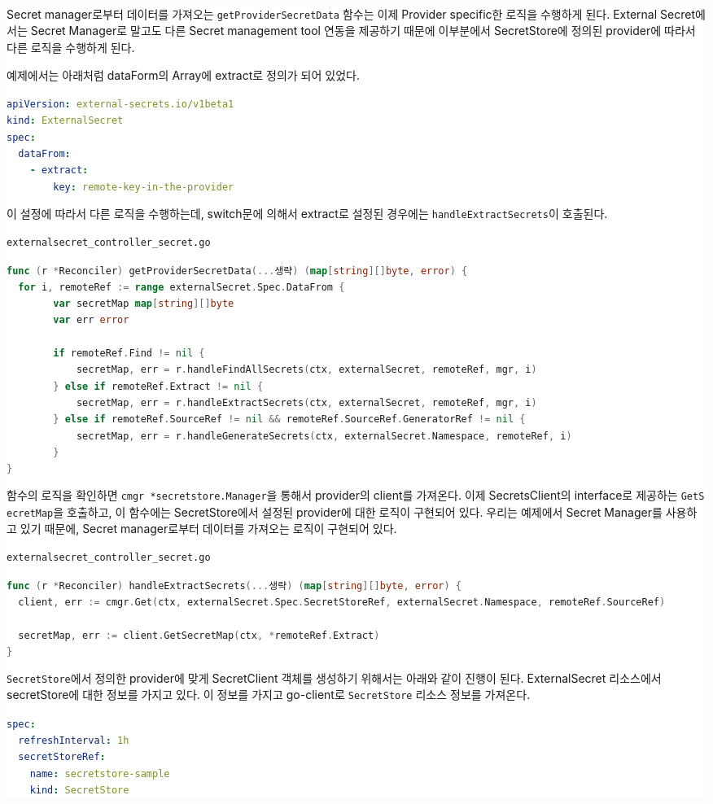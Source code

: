 ```go
```

Secret manager로부터 데이터를 가져오는 `getProviderSecretData` 함수는 이제 Provider specific한 로직을 수행하게 된다. External Secret에서는 Secret Manager로 말고도 다른 Secret management tool 연동을 제공하기 때문에 이부분에서 SecretStore에 정의된 provider에 따라서 다른 로직을 수행하게 된다.

예제에서는 아래처럼 dataForm의 Array에 extract로 정의가 되어 있었다.

```yaml
apiVersion: external-secrets.io/v1beta1
kind: ExternalSecret
spec:
  dataFrom:
    - extract:
        key: remote-key-in-the-provider
```

이 설정에 따라서 다른 로직을 수행하는데, switch문에 의해서 extract로 설정된 경우에는 `handleExtractSecrets`이 호출된다.

`externalsecret_controller_secret.go`

```go
func (r *Reconciler) getProviderSecretData(...생략) (map[string][]byte, error) {
  for i, remoteRef := range externalSecret.Spec.DataFrom {
		var secretMap map[string][]byte
		var err error

		if remoteRef.Find != nil {
			secretMap, err = r.handleFindAllSecrets(ctx, externalSecret, remoteRef, mgr, i)
		} else if remoteRef.Extract != nil {
			secretMap, err = r.handleExtractSecrets(ctx, externalSecret, remoteRef, mgr, i)
		} else if remoteRef.SourceRef != nil && remoteRef.SourceRef.GeneratorRef != nil {
			secretMap, err = r.handleGenerateSecrets(ctx, externalSecret.Namespace, remoteRef, i)
		}
}
```

함수의 로직을 확인하면 `cmgr *secretstore.Manager`을 통해서 provider의 client를 가져온다. 이제 SecretsClient의 interface로 제공하는 `GetSecretMap`을 호출하고, 이 함수에는 SecretStore에서 설정된 provider에 대한 로직이 구현되어 있다. 우리는 예제에서 Secret Manager를 사용하고 있기 때문에, Secret manager로부터 데이터를 가져오는 로직이 구현되어 있다.

`externalsecret_controller_secret.go`

```go
func (r *Reconciler) handleExtractSecrets(...생략) (map[string][]byte, error) {
  client, err := cmgr.Get(ctx, externalSecret.Spec.SecretStoreRef, externalSecret.Namespace, remoteRef.SourceRef)

  secretMap, err := client.GetSecretMap(ctx, *remoteRef.Extract)
}

```

`SecretStore`에서 정의한 provider에 맞게 SecretClient 객체를 생성하기 위해서는 아래와 같이 진행이 된다. ExternalSecret 리소스에서 secretStore에 대한 정보를 가지고 있다. 이 정보를 가지고 go-client로 `SecretStore` 리소스 정보를 가져온다.

```yaml
spec:
  refreshInterval: 1h
  secretStoreRef:
    name: secretstore-sample
    kind: SecretStore
```
